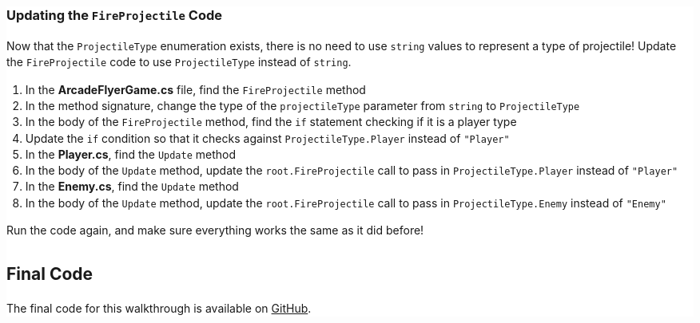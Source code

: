 ### Updating the `FireProjectile` Code
Now that the `ProjectileType` enumeration exists, there is no need to use `string` values to represent a type of projectile! Update the `FireProjectile` code to use `ProjectileType` instead of `string`.

1. In the **ArcadeFlyerGame.cs** file, find the `FireProjectile` method
1. In the method signature, change the type of the `projectileType` parameter from `string` to `ProjectileType`
1. In the body of the `FireProjectile` method, find the `if` statement checking if it is a player type
1. Update the `if` condition so that it checks against `ProjectileType.Player` instead of `"Player"`
1. In the **Player.cs**, find the `Update` method
1. In the body of the `Update` method, update the `root.FireProjectile` call to pass in `ProjectileType.Player` instead of `"Player"`
1. In the **Enemy.cs**, find the `Update` method
1. In the body of the `Update` method, update the `root.FireProjectile` call to pass in `ProjectileType.Enemy` instead of `"Enemy"`

Run the code again, and make sure everything works the same as it did before!

## Final Code
The final code for this walkthrough is available on [GitHub](https://github.com/hylandtechoutreach/ArcadeFlyer/tree/Part6Start).